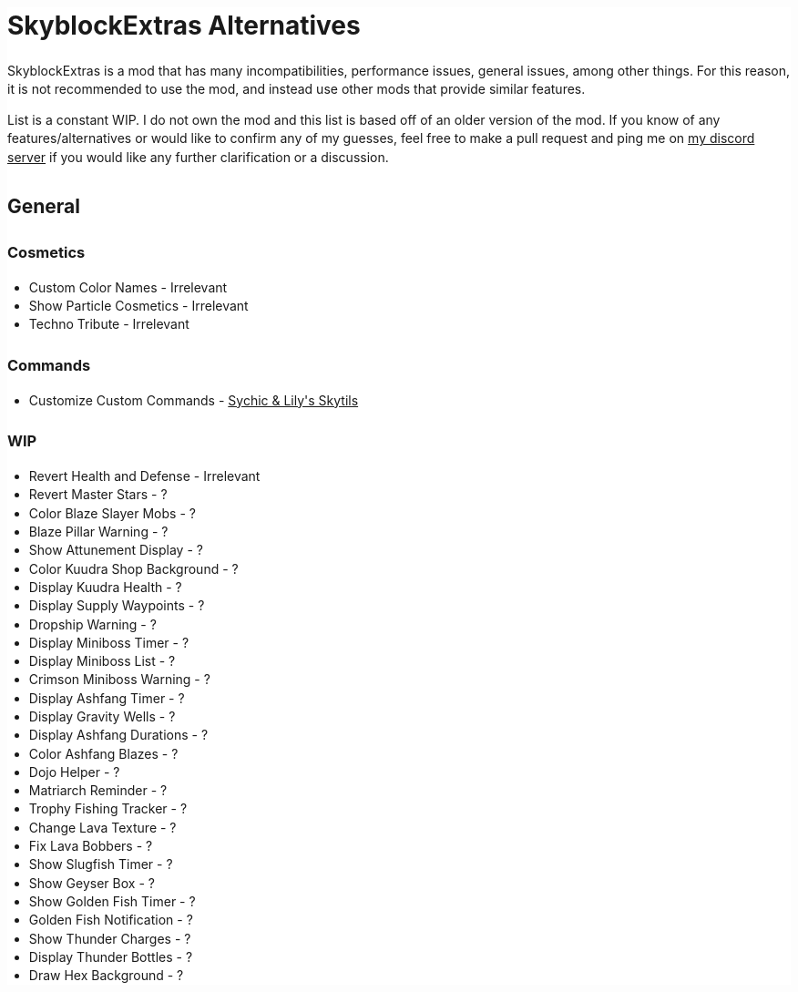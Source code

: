 # SkyblockExtras Alternatives

SkyblockExtras is a mod that has many
incompatibilities, performance issues,
general issues, among other things.
For this reason, it is not recommended
to use the mod, and instead use other mods
that provide similar features.

List is a constant WIP. I do not own the
mod and this list is based off of an older
version of the mod. If you know of any
features/alternatives or would like to
confirm any of my guesses, feel free to
make a pull request and ping me on
[my discord server](https://discord.gg/rejfv9kFJj)
if you would like any further clarification
or a discussion.

## General

### Cosmetics

* Custom Color Names - Irrelevant
* Show Particle Cosmetics - Irrelevant
* Techno Tribute - Irrelevant

### Commands

* Customize Custom Commands - [Sychic & Lily's Skytils](https://github.com/Skytils/SkytilsMod/releases/latest)

### WIP

* Revert Health and Defense - Irrelevant
* Revert Master Stars - ?
* Color Blaze Slayer Mobs - ?
* Blaze Pillar Warning - ?
* Show Attunement Display - ?
* Color Kuudra Shop Background - ?
* Display Kuudra Health - ?
* Display Supply Waypoints - ?
* Dropship Warning - ?
* Display Miniboss Timer - ?
* Display Miniboss List - ?
* Crimson Miniboss Warning - ?
* Display Ashfang Timer - ?
* Display Gravity Wells - ?
* Display Ashfang Durations - ?
* Color Ashfang Blazes - ?
* Dojo Helper - ?
* Matriarch Reminder - ?
* Trophy Fishing Tracker - ?
* Change Lava Texture - ?
* Fix Lava Bobbers - ?
* Show Slugfish Timer - ?
* Show Geyser Box - ?
* Show Golden Fish Timer - ?
* Golden Fish Notification - ?
* Show Thunder Charges - ?
* Display Thunder Bottles - ?
* Draw Hex Background - ?
